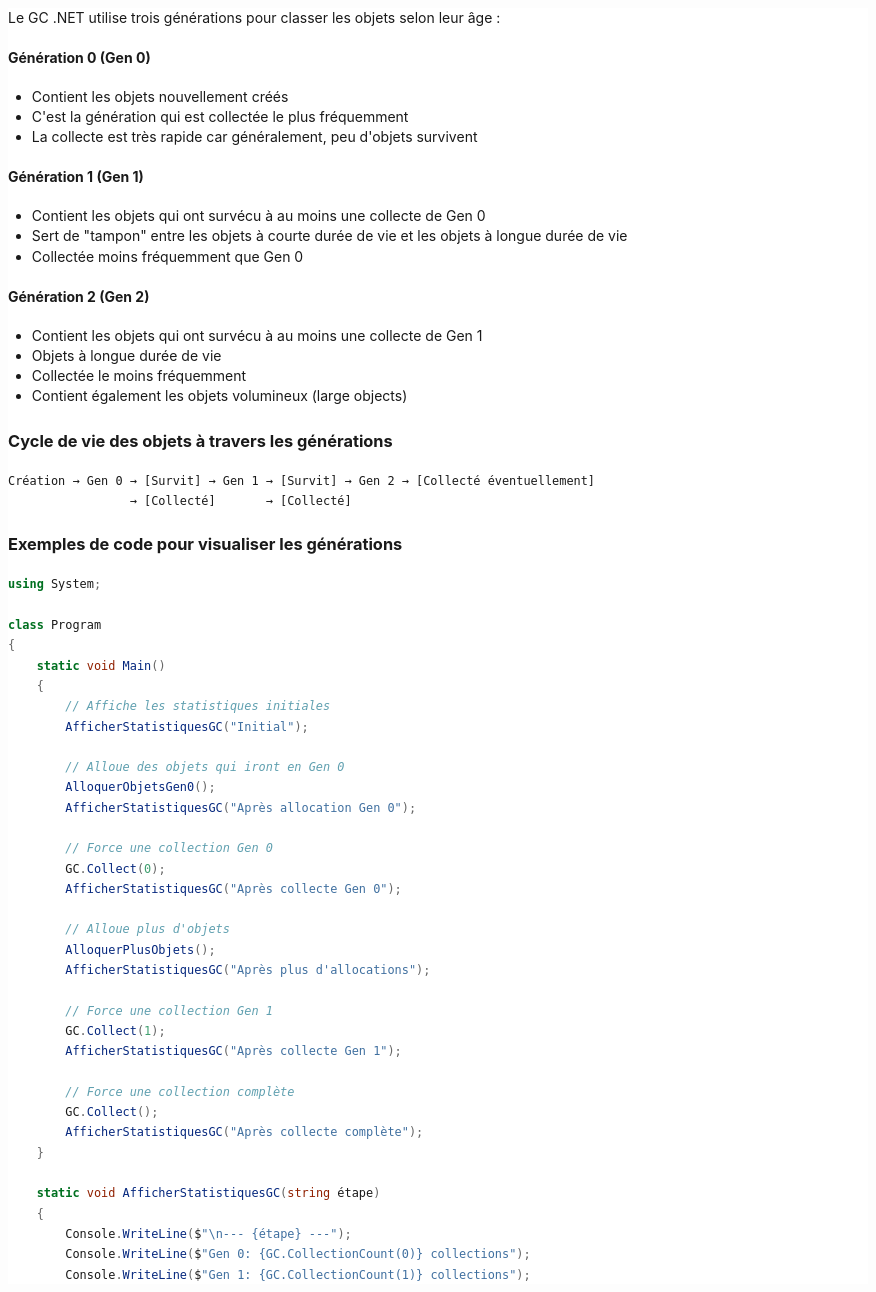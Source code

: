 Le GC .NET utilise trois générations pour classer les objets selon leur âge :

#### Génération 0 (Gen 0)

- Contient les objets nouvellement créés
- C'est la génération qui est collectée le plus fréquemment
- La collecte est très rapide car généralement, peu d'objets survivent

#### Génération 1 (Gen 1)

- Contient les objets qui ont survécu à au moins une collecte de Gen 0
- Sert de "tampon" entre les objets à courte durée de vie et les objets à longue durée de vie
- Collectée moins fréquemment que Gen 0

#### Génération 2 (Gen 2)

- Contient les objets qui ont survécu à au moins une collecte de Gen 1
- Objets à longue durée de vie
- Collectée le moins fréquemment
- Contient également les objets volumineux (large objects)

### Cycle de vie des objets à travers les générations

```
Création → Gen 0 → [Survit] → Gen 1 → [Survit] → Gen 2 → [Collecté éventuellement]
                 → [Collecté]       → [Collecté]
```

### Exemples de code pour visualiser les générations

```csharp
using System;

class Program
{
    static void Main()
    {
        // Affiche les statistiques initiales
        AfficherStatistiquesGC("Initial");

        // Alloue des objets qui iront en Gen 0
        AlloquerObjetsGen0();
        AfficherStatistiquesGC("Après allocation Gen 0");

        // Force une collection Gen 0
        GC.Collect(0);
        AfficherStatistiquesGC("Après collecte Gen 0");

        // Alloue plus d'objets
        AlloquerPlusObjets();
        AfficherStatistiquesGC("Après plus d'allocations");

        // Force une collection Gen 1
        GC.Collect(1);
        AfficherStatistiquesGC("Après collecte Gen 1");

        // Force une collection complète
        GC.Collect();
        AfficherStatistiquesGC("Après collecte complète");
    }

    static void AfficherStatistiquesGC(string étape)
    {
        Console.WriteLine($"\n--- {étape} ---");
        Console.WriteLine($"Gen 0: {GC.CollectionCount(0)} collections");
        Console.WriteLine($"Gen 1: {GC.CollectionCount(1)} collections");
```